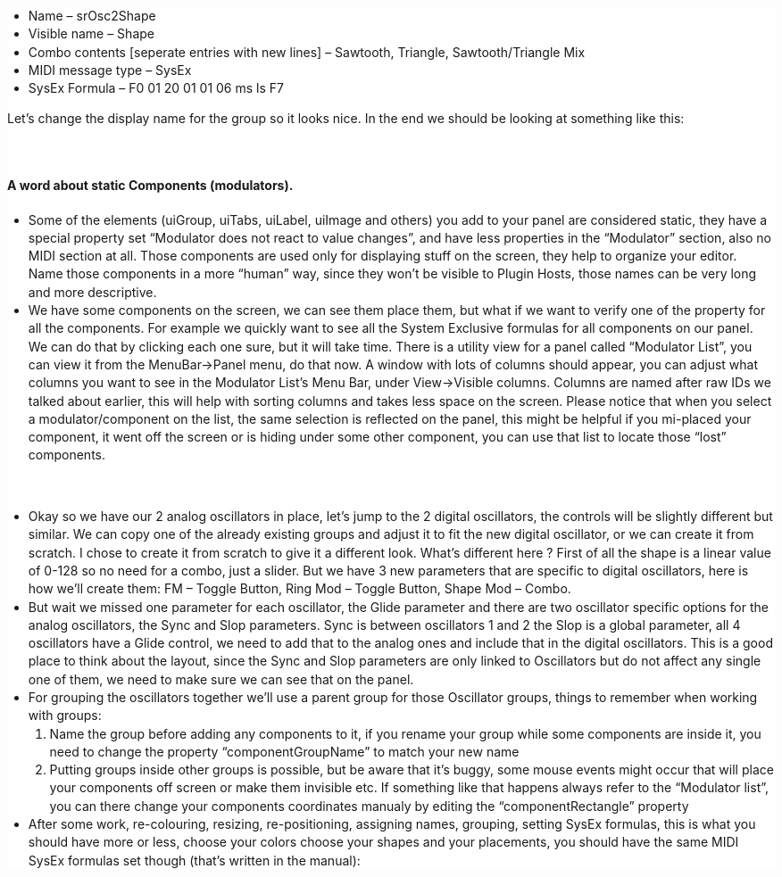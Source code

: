 - Name – srOsc2Shape
- Visible name – Shape
- Combo contents [seperate entries with new lines] – Sawtooth, Triangle, Sawtooth/Triangle Mix
- MIDI message type – SysEx
- SysEx Formula – F0 01 20 01 01 06 ms ls F7

Let’s change the display name for the group so it looks nice. In the end we should be looking at something like this:

<IMG>

#### A word about static Components (modulators). 

- Some of the elements (uiGroup, uiTabs, uiLabel, uiImage and others) you add to your panel are considered static, they have a special property set “Modulator does not react to value changes”, and have less properties in the “Modulator” section, also no MIDI section at all. Those components are used only for displaying stuff on the screen, they help to organize your editor. Name those components in a more “human” way, since they won’t be visible to Plugin Hosts, those names can be very long and more descriptive.
- We have some components on the screen, we can see them place them, but what if we want to verify one of the property for all the components. For example we quickly want to see all the System Exclusive formulas for all components on our panel. We can do that by clicking each one sure, but it will take time. There is a utility view for a panel called “Modulator List”, you can view it from the MenuBar->Panel menu, do that now. A window with lots of columns should appear, you can adjust what columns you want to see in the Modulator List’s Menu Bar, under View->Visible columns. Columns are named after raw IDs we talked about earlier, this will help with sorting columns and takes less space on the screen. Please notice that when you select a modulator/component on the list, the same selection is reflected on the panel, this might be helpful if you mi-placed your component, it went off the screen or is hiding under some other component, you can use that list to locate those “lost” components.

<IMG>

- Okay so we have our 2 analog oscillators in place, let’s jump to the 2 digital oscillators, the controls will be slightly different but similar. We can copy one of the already existing groups and adjust it to fit the new digital oscillator, or we can create it from scratch. I chose to create it from scratch to give it a different look. What’s different here ? First of all the shape is a linear value of 0-128 so no need for a combo, just a slider. But we have 3 new parameters that are specific to digital oscillators, here is how we’ll create them: FM – Toggle Button, Ring Mod – Toggle Button, Shape Mod – Combo.
- But wait we missed one parameter for each oscillator, the Glide parameter and there are two oscillator specific options for the analog oscillators, the Sync and Slop parameters. Sync is between oscillators 1 and 2 the Slop is a global parameter, all 4 oscillators have a Glide control, we need to add that to the analog ones and include that in the digital oscillators. This is a good place to think about the layout, since the Sync and Slop parameters are only linked to Oscillators but do not affect any single one of them, we need to make sure we can see that on the panel.
- For grouping the oscillators together we’ll use a parent group for those Oscillator groups, things to remember when working with groups:
  1. Name the group before adding any components to it, if you rename your group while some components are inside it, you need to change the property “componentGroupName” to  match your new name
  2. Putting groups inside other groups is possible, but be aware that it’s buggy, some mouse events might occur that will place your components off screen or make them invisible etc. If something like that happens always refer to the “Modulator list”, you can there change your components coordinates manualy by editing the “componentRectangle” property
- After some work, re-colouring, resizing, re-positioning, assigning names, grouping, setting SysEx formulas, this is what you should have more or less, choose your colors choose your shapes and your placements, you should have the same MIDI SysEx formulas set though (that’s written in the manual):

